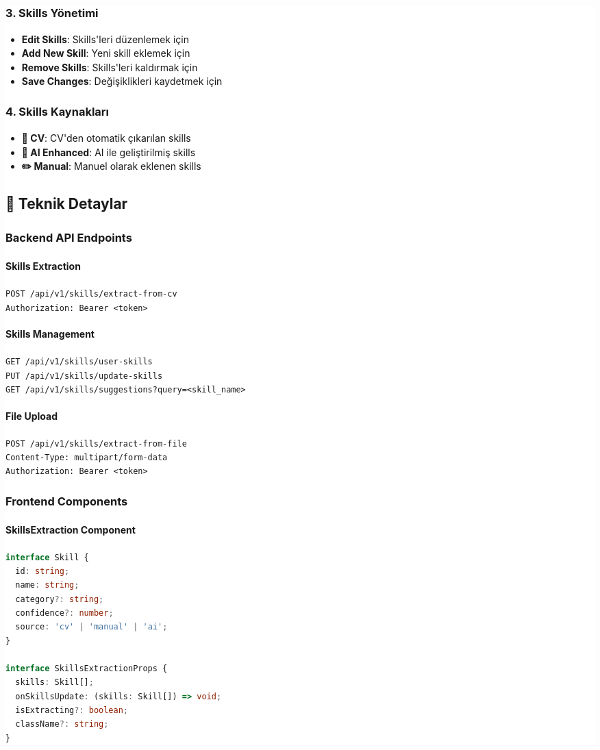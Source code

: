 ### 3. Skills Yönetimi
- **Edit Skills**: Skills'leri düzenlemek için
- **Add New Skill**: Yeni skill eklemek için
- **Remove Skills**: Skills'leri kaldırmak için
- **Save Changes**: Değişiklikleri kaydetmek için

### 4. Skills Kaynakları
- **📄 CV**: CV'den otomatik çıkarılan skills
- **🤖 AI Enhanced**: AI ile geliştirilmiş skills
- **✏️ Manual**: Manuel olarak eklenen skills

## 🔧 Teknik Detaylar

### Backend API Endpoints

#### Skills Extraction
```http
POST /api/v1/skills/extract-from-cv
Authorization: Bearer <token>
```

#### Skills Management
```http
GET /api/v1/skills/user-skills
PUT /api/v1/skills/update-skills
GET /api/v1/skills/suggestions?query=<skill_name>
```

#### File Upload
```http
POST /api/v1/skills/extract-from-file
Content-Type: multipart/form-data
Authorization: Bearer <token>
```

### Frontend Components

#### SkillsExtraction Component
```typescript
interface Skill {
  id: string;
  name: string;
  category?: string;
  confidence?: number;
  source: 'cv' | 'manual' | 'ai';
}

interface SkillsExtractionProps {
  skills: Skill[];
  onSkillsUpdate: (skills: Skill[]) => void;
  isExtracting?: boolean;
  className?: string;
}
```
